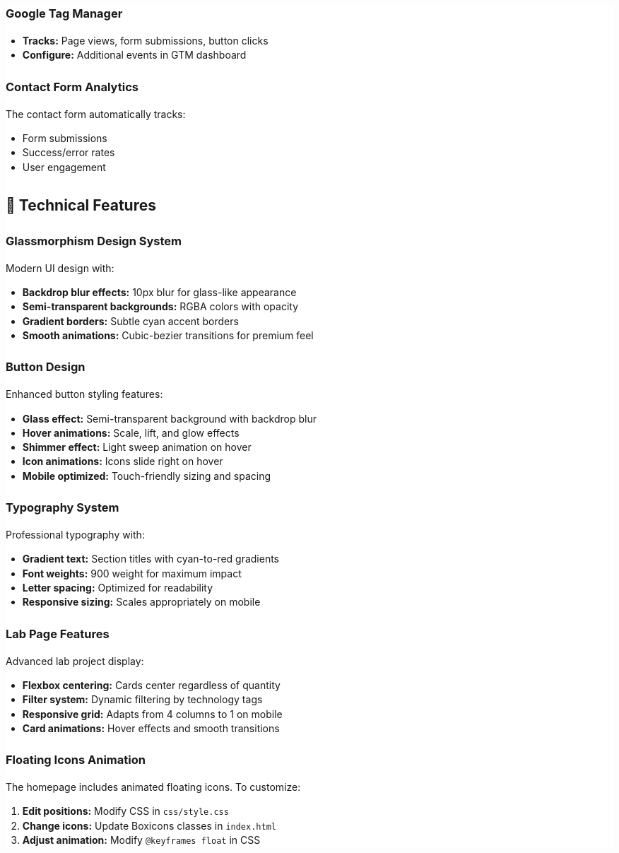 ### Google Tag Manager

- **Tracks:** Page views, form submissions, button clicks
- **Configure:** Additional events in GTM dashboard

### Contact Form Analytics

The contact form automatically tracks:
- Form submissions
- Success/error rates
- User engagement

## 🔧 Technical Features

### Glassmorphism Design System

Modern UI design with:
- **Backdrop blur effects:** 10px blur for glass-like appearance
- **Semi-transparent backgrounds:** RGBA colors with opacity
- **Gradient borders:** Subtle cyan accent borders
- **Smooth animations:** Cubic-bezier transitions for premium feel

### Button Design

Enhanced button styling features:
- **Glass effect:** Semi-transparent background with backdrop blur
- **Hover animations:** Scale, lift, and glow effects
- **Shimmer effect:** Light sweep animation on hover
- **Icon animations:** Icons slide right on hover
- **Mobile optimized:** Touch-friendly sizing and spacing

### Typography System

Professional typography with:
- **Gradient text:** Section titles with cyan-to-red gradients
- **Font weights:** 900 weight for maximum impact
- **Letter spacing:** Optimized for readability
- **Responsive sizing:** Scales appropriately on mobile

### Lab Page Features

Advanced lab project display:
- **Flexbox centering:** Cards center regardless of quantity
- **Filter system:** Dynamic filtering by technology tags
- **Responsive grid:** Adapts from 4 columns to 1 on mobile
- **Card animations:** Hover effects and smooth transitions

### Floating Icons Animation

The homepage includes animated floating icons. To customize:

1. **Edit positions:** Modify CSS in `css/style.css`
2. **Change icons:** Update Boxicons classes in `index.html`
3. **Adjust animation:** Modify `@keyframes float` in CSS
